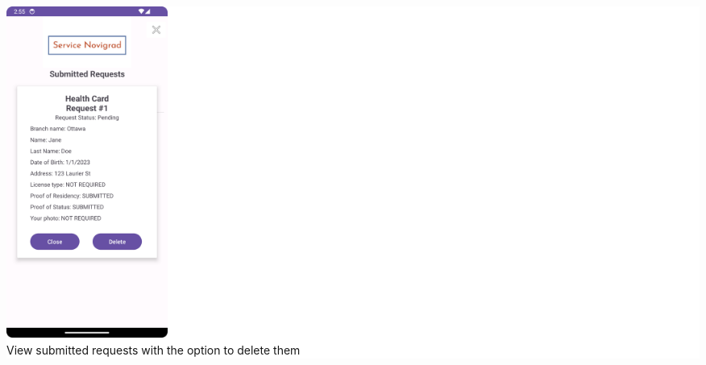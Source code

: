 <img src="screenshots/Client/view_request_detail.png" alt="View Submitted Services Details" width="200"> <br>
View submitted requests with the option to delete them </center>
